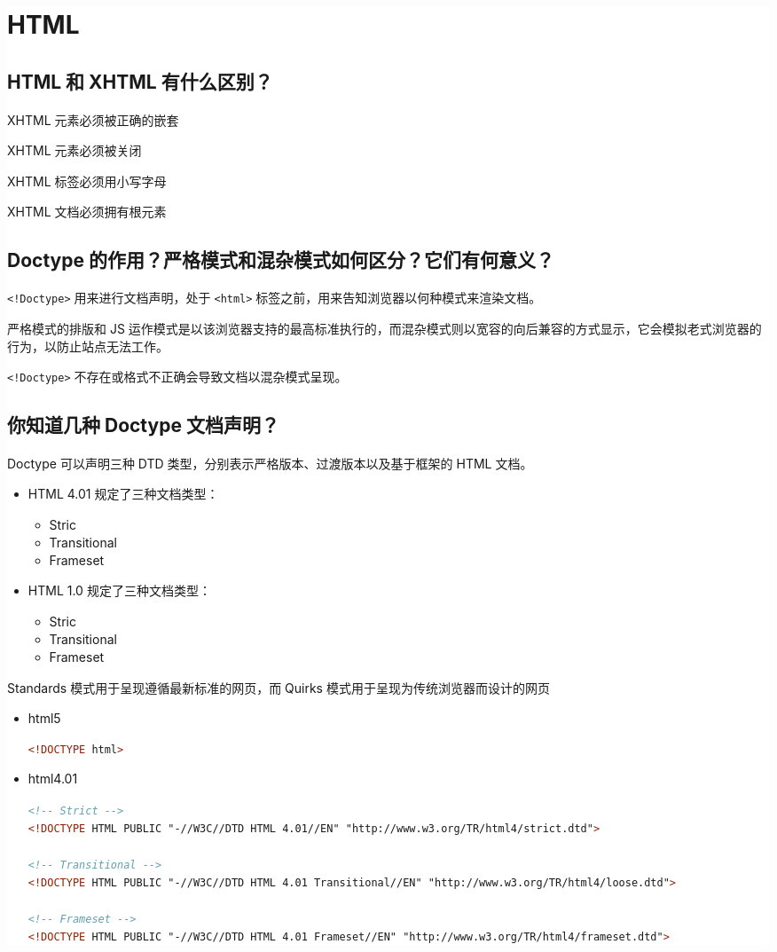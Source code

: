 # HTML

## HTML 和 XHTML 有什么区别？

XHTML 元素必须被正确的嵌套

XHTML 元素必须被关闭

XHTML 标签必须用小写字母

XHTML 文档必须拥有根元素

## Doctype 的作用？严格模式和混杂模式如何区分？它们有何意义？

`<!Doctype>` 用来进行文档声明，处于 `<html>` 标签之前，用来告知浏览器以何种模式来渲染文档。

严格模式的排版和 JS 运作模式是以该浏览器支持的最高标准执行的，而混杂模式则以宽容的向后兼容的方式显示，它会模拟老式浏览器的行为，以防止站点无法工作。

`<!Doctype>` 不存在或格式不正确会导致文档以混杂模式呈现。

## 你知道几种 Doctype 文档声明？

Doctype 可以声明三种 DTD 类型，分别表示严格版本、过渡版本以及基于框架的 HTML 文档。

* HTML 4.01 规定了三种文档类型：

  * Stric
  * Transitional
  * Frameset

* HTML 1.0 规定了三种文档类型：

  * Stric
  * Transitional
  * Frameset

Standards 模式用于呈现遵循最新标准的网页，而 Quirks 模式用于呈现为传统浏览器而设计的网页

* html5

  ```html
  <!DOCTYPE html>
  ```

* html4.01

  ```html
  <!-- Strict -->
  <!DOCTYPE HTML PUBLIC "-//W3C//DTD HTML 4.01//EN" "http://www.w3.org/TR/html4/strict.dtd">

  <!-- Transitional -->
  <!DOCTYPE HTML PUBLIC "-//W3C//DTD HTML 4.01 Transitional//EN" "http://www.w3.org/TR/html4/loose.dtd">

  <!-- Frameset -->
  <!DOCTYPE HTML PUBLIC "-//W3C//DTD HTML 4.01 Frameset//EN" "http://www.w3.org/TR/html4/frameset.dtd">
  ```
